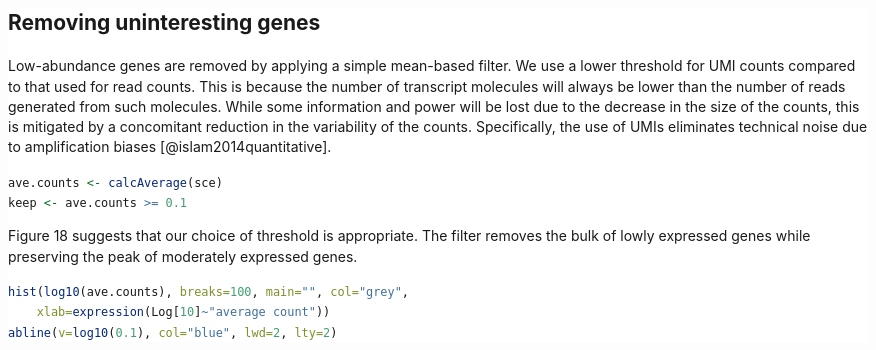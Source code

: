 

## Removing uninteresting genes

Low-abundance genes are removed by applying a simple mean-based filter.
We use a lower threshold for UMI counts compared to that used for read counts.
This is because the number of transcript molecules will always be lower than the number of reads generated from such molecules.
While some information and power will be lost due to the decrease in the size of the counts, this is mitigated by a concomitant reduction in the variability of the counts.
Specifically, the use of UMIs eliminates technical noise due to amplification biases [@islam2014quantitative].


```r
ave.counts <- calcAverage(sce)
keep <- ave.counts >= 0.1
```

Figure 18 suggests that our choice of threshold is appropriate.
The filter removes the bulk of lowly expressed genes while preserving the peak of moderately expressed genes.


```r
hist(log10(ave.counts), breaks=100, main="", col="grey",
    xlab=expression(Log[10]~"average count"))
abline(v=log10(0.1), col="blue", lwd=2, lty=2)
```
